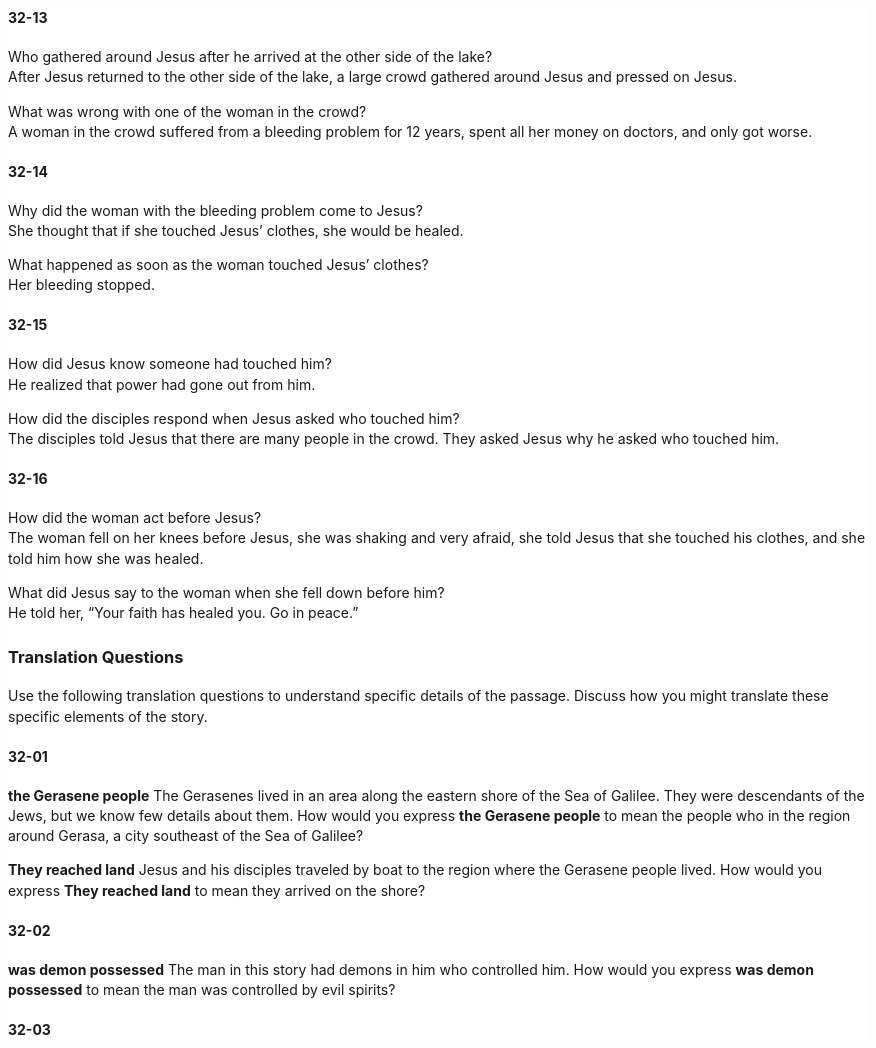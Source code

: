 #### 32-13

Who gathered around Jesus after he arrived at the other side of the lake?  
After Jesus returned to the other side of the lake, a large crowd gathered around Jesus and pressed on Jesus.

What was wrong with one of the woman in the crowd?  
A woman in the crowd suffered from a bleeding problem for 12 years, spent all her money on doctors, and only got worse.

#### 32-14

Why did the woman with the bleeding problem come to Jesus?  
She thought that if she touched Jesus’ clothes, she would be healed.

What happened as soon as the woman touched Jesus’ clothes?  
Her bleeding stopped.

#### 32-15

How did Jesus know someone had touched him?  
He realized that power had gone out from him.

How did the disciples respond when Jesus asked who touched him?  
The disciples told Jesus that there are many people in the crowd. They asked Jesus why he asked who touched him.

#### 32-16

How did the woman act before Jesus?  
The woman fell on her knees before Jesus, she was shaking and very afraid, she told Jesus that she touched his clothes, and she told him how she was healed.

What did Jesus say to the woman when she fell down before him?  
He told her, “Your faith has healed you. Go in peace.”

### Translation Questions

Use the following translation questions to understand specific details of the passage. Discuss how you might translate these specific elements of the story.

#### 32-01

**the Gerasene people** The Gerasenes lived in an area along the eastern shore of the Sea of Galilee. They were descendants of the Jews, but we know few details about them. How would you express **the Gerasene people** to mean the people who in the region around Gerasa, a city southeast of the Sea of Galilee?

**They reached land** Jesus and his disciples traveled by boat to the region where the Gerasene people lived. How would you express **They reached land** to mean they arrived on the shore?

#### 32-02

**was demon possessed** The man in this story had demons in him who controlled him. How would you express **was demon possessed** to mean the man was controlled by evil spirits?

#### 32-03
